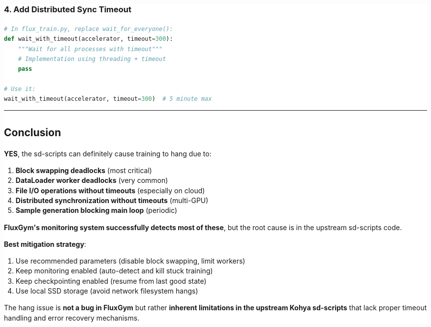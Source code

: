 ### 4. Add Distributed Sync Timeout
```python
# In flux_train.py, replace wait_for_everyone():
def wait_with_timeout(accelerator, timeout=300):
    """Wait for all processes with timeout"""
    # Implementation using threading + timeout
    pass

# Use it:
wait_with_timeout(accelerator, timeout=300)  # 5 minute max
```

---

## Conclusion

**YES**, the sd-scripts can definitely cause training to hang due to:

1. **Block swapping deadlocks** (most critical)
2. **DataLoader worker deadlocks** (very common)
3. **File I/O operations without timeouts** (especially on cloud)
4. **Distributed synchronization without timeouts** (multi-GPU)
5. **Sample generation blocking main loop** (periodic)

**FluxGym's monitoring system successfully detects most of these**, but the root cause is in the upstream sd-scripts code.

**Best mitigation strategy**:
1. Use recommended parameters (disable block swapping, limit workers)
2. Keep monitoring enabled (auto-detect and kill stuck training)
3. Keep checkpointing enabled (resume from last good state)
4. Use local SSD storage (avoid network filesystem hangs)

The hang issue is **not a bug in FluxGym** but rather **inherent limitations in the upstream Kohya sd-scripts** that lack proper timeout handling and error recovery mechanisms.
